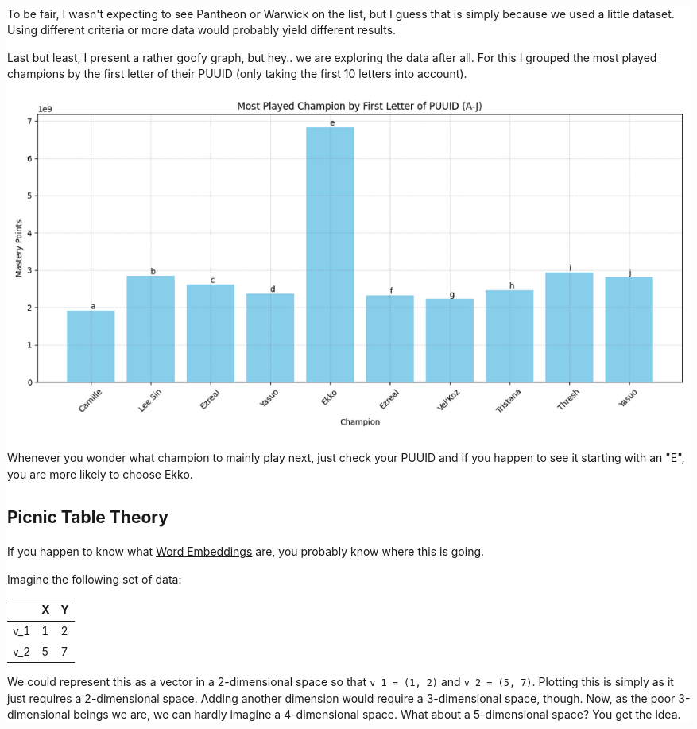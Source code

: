 To be fair, I wasn't expecting to see Pantheon or Warwick on the list, but I guess that is simply because we used a little dataset.
Using different criteria or more data would probably yield different results.

Last but least, I present a rather goofy graph, but hey.. we are exploring the data after all.
For this I grouped the most played champions by the first letter of their PUUID (only taking the first 10 letters into account).

![explo3.png](readme-data/explo3.png)

Whenever you wonder what champion to mainly play next, just check your PUUID and if you happen to see it starting with an "E", you are more likely to choose Ekko.

## Picnic Table Theory

If you happen to know what [Word Embeddings](https://neptune.ai/blog/word-embeddings-guide) are, you probably know where this is going.

Imagine the following set of data:

|     | X | Y |
|-----|---|---|
| v_1 | 1 | 2 |
| v_2 | 5 | 7 |

We could represent this as a vector in a 2-dimensional space so that `v_1 = (1, 2)` and `v_2 = (5, 7)`.
Plotting this is simply as it just requires a 2-dimensional space.
Adding another dimension would require a 3-dimensional space, though.
Now, as the poor 3-dimensional beings we are, we can hardly imagine a 4-dimensional space.
What about a 5-dimensional space? You get the idea.
